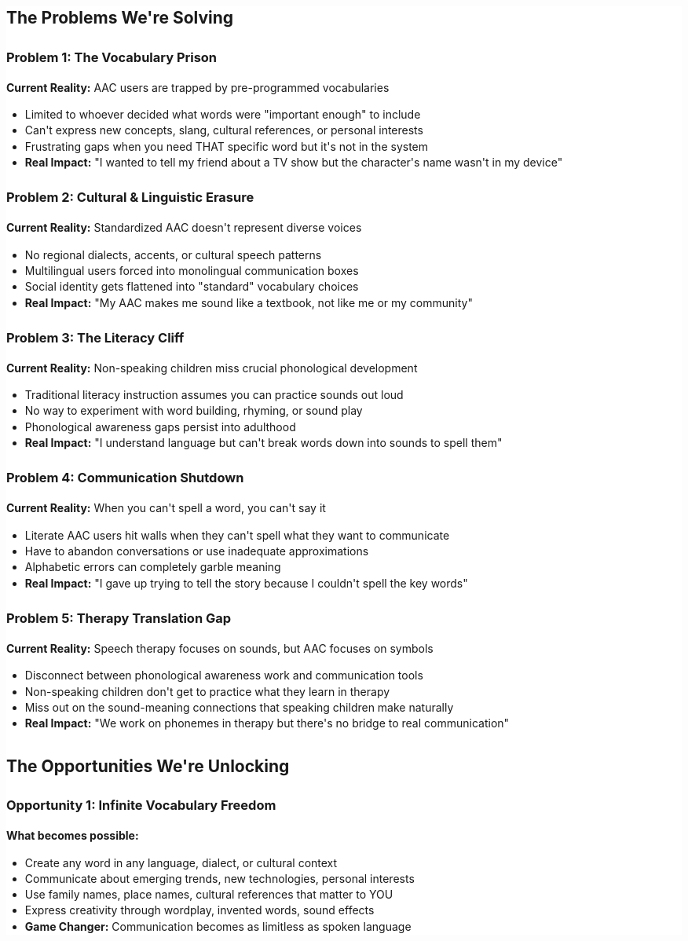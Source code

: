 ## The Problems We're Solving

### Problem 1: The Vocabulary Prison
**Current Reality:** AAC users are trapped by pre-programmed vocabularies
- Limited to whoever decided what words were "important enough" to include
- Can't express new concepts, slang, cultural references, or personal interests
- Frustrating gaps when you need THAT specific word but it's not in the system
- **Real Impact:** "I wanted to tell my friend about a TV show but the character's name wasn't in my device"

### Problem 2: Cultural & Linguistic Erasure
**Current Reality:** Standardized AAC doesn't represent diverse voices
- No regional dialects, accents, or cultural speech patterns
- Multilingual users forced into monolingual communication boxes
- Social identity gets flattened into "standard" vocabulary choices
- **Real Impact:** "My AAC makes me sound like a textbook, not like me or my community"

### Problem 3: The Literacy Cliff
**Current Reality:** Non-speaking children miss crucial phonological development
- Traditional literacy instruction assumes you can practice sounds out loud
- No way to experiment with word building, rhyming, or sound play
- Phonological awareness gaps persist into adulthood
- **Real Impact:** "I understand language but can't break words down into sounds to spell them"

### Problem 4: Communication Shutdown
**Current Reality:** When you can't spell a word, you can't say it
- Literate AAC users hit walls when they can't spell what they want to communicate
- Have to abandon conversations or use inadequate approximations
- Alphabetic errors can completely garble meaning
- **Real Impact:** "I gave up trying to tell the story because I couldn't spell the key words"

### Problem 5: Therapy Translation Gap
**Current Reality:** Speech therapy focuses on sounds, but AAC focuses on symbols
- Disconnect between phonological awareness work and communication tools
- Non-speaking children don't get to practice what they learn in therapy
- Miss out on the sound-meaning connections that speaking children make naturally
- **Real Impact:** "We work on phonemes in therapy but there's no bridge to real communication"

## The Opportunities We're Unlocking

### Opportunity 1: Infinite Vocabulary Freedom
**What becomes possible:**
- Create any word in any language, dialect, or cultural context
- Communicate about emerging trends, new technologies, personal interests
- Use family names, place names, cultural references that matter to YOU
- Express creativity through wordplay, invented words, sound effects
- **Game Changer:** Communication becomes as limitless as spoken language
